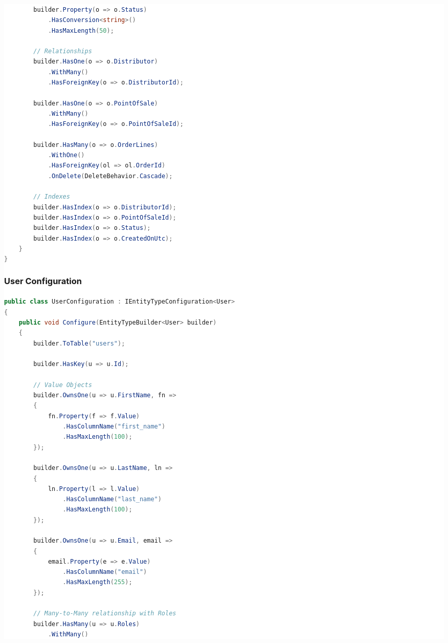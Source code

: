 ```csharp
        builder.Property(o => o.Status)
            .HasConversion<string>()
            .HasMaxLength(50);
        
        // Relationships
        builder.HasOne(o => o.Distributor)
            .WithMany()
            .HasForeignKey(o => o.DistributorId);
            
        builder.HasOne(o => o.PointOfSale)
            .WithMany()
            .HasForeignKey(o => o.PointOfSaleId);
        
        builder.HasMany(o => o.OrderLines)
            .WithOne()
            .HasForeignKey(ol => ol.OrderId)
            .OnDelete(DeleteBehavior.Cascade);
        
        // Indexes
        builder.HasIndex(o => o.DistributorId);
        builder.HasIndex(o => o.PointOfSaleId);
        builder.HasIndex(o => o.Status);
        builder.HasIndex(o => o.CreatedOnUtc);
    }
}
```

### User Configuration

```csharp
public class UserConfiguration : IEntityTypeConfiguration<User>
{
    public void Configure(EntityTypeBuilder<User> builder)
    {
        builder.ToTable("users");
        
        builder.HasKey(u => u.Id);
        
        // Value Objects
        builder.OwnsOne(u => u.FirstName, fn =>
        {
            fn.Property(f => f.Value)
                .HasColumnName("first_name")
                .HasMaxLength(100);
        });
        
        builder.OwnsOne(u => u.LastName, ln =>
        {
            ln.Property(l => l.Value)
                .HasColumnName("last_name")
                .HasMaxLength(100);
        });
        
        builder.OwnsOne(u => u.Email, email =>
        {
            email.Property(e => e.Value)
                .HasColumnName("email")
                .HasMaxLength(255);
        });
        
        // Many-to-Many relationship with Roles
        builder.HasMany(u => u.Roles)
            .WithMany()
```